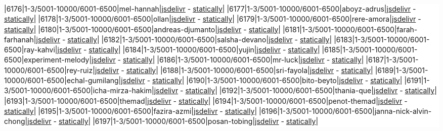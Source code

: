 |6176|1-3/5001-10000/6001-6500|mel-hannah|[jsdelivr](https://cdn.jsdelivr.net/gh/dbchord/png-old-a-600x600_1-3/5001-10000/6001-6500/mel-hannah.png) - [statically](https://cdn.statically.io/gh/dbchord/png-old-a-600x600_1-3/img/5001-10000/6001-6500/mel-hannah.png)|
|6177|1-3/5001-10000/6001-6500|aboyz-adrus|[jsdelivr](https://cdn.jsdelivr.net/gh/dbchord/png-old-a-600x600_1-3/5001-10000/6001-6500/aboyz-adrus.png) - [statically](https://cdn.statically.io/gh/dbchord/png-old-a-600x600_1-3/img/5001-10000/6001-6500/aboyz-adrus.png)|
|6178|1-3/5001-10000/6001-6500|ollan|[jsdelivr](https://cdn.jsdelivr.net/gh/dbchord/png-old-a-600x600_1-3/5001-10000/6001-6500/ollan.png) - [statically](https://cdn.statically.io/gh/dbchord/png-old-a-600x600_1-3/img/5001-10000/6001-6500/ollan.png)|
|6179|1-3/5001-10000/6001-6500|rere-amora|[jsdelivr](https://cdn.jsdelivr.net/gh/dbchord/png-old-a-600x600_1-3/5001-10000/6001-6500/rere-amora.png) - [statically](https://cdn.statically.io/gh/dbchord/png-old-a-600x600_1-3/img/5001-10000/6001-6500/rere-amora.png)|
|6180|1-3/5001-10000/6001-6500|andreas-djumanto|[jsdelivr](https://cdn.jsdelivr.net/gh/dbchord/png-old-a-600x600_1-3/5001-10000/6001-6500/andreas-djumanto.png) - [statically](https://cdn.statically.io/gh/dbchord/png-old-a-600x600_1-3/img/5001-10000/6001-6500/andreas-djumanto.png)|
|6181|1-3/5001-10000/6001-6500|farah-farhanah|[jsdelivr](https://cdn.jsdelivr.net/gh/dbchord/png-old-a-600x600_1-3/5001-10000/6001-6500/farah-farhanah.png) - [statically](https://cdn.statically.io/gh/dbchord/png-old-a-600x600_1-3/img/5001-10000/6001-6500/farah-farhanah.png)|
|6182|1-3/5001-10000/6001-6500|salsha-devano|[jsdelivr](https://cdn.jsdelivr.net/gh/dbchord/png-old-a-600x600_1-3/5001-10000/6001-6500/salsha-devano.png) - [statically](https://cdn.statically.io/gh/dbchord/png-old-a-600x600_1-3/img/5001-10000/6001-6500/salsha-devano.png)|
|6183|1-3/5001-10000/6001-6500|ray-kahvi|[jsdelivr](https://cdn.jsdelivr.net/gh/dbchord/png-old-a-600x600_1-3/5001-10000/6001-6500/ray-kahvi.png) - [statically](https://cdn.statically.io/gh/dbchord/png-old-a-600x600_1-3/img/5001-10000/6001-6500/ray-kahvi.png)|
|6184|1-3/5001-10000/6001-6500|yujin|[jsdelivr](https://cdn.jsdelivr.net/gh/dbchord/png-old-a-600x600_1-3/5001-10000/6001-6500/yujin.png) - [statically](https://cdn.statically.io/gh/dbchord/png-old-a-600x600_1-3/img/5001-10000/6001-6500/yujin.png)|
|6185|1-3/5001-10000/6001-6500|experiment-melody|[jsdelivr](https://cdn.jsdelivr.net/gh/dbchord/png-old-a-600x600_1-3/5001-10000/6001-6500/experiment-melody.png) - [statically](https://cdn.statically.io/gh/dbchord/png-old-a-600x600_1-3/img/5001-10000/6001-6500/experiment-melody.png)|
|6186|1-3/5001-10000/6001-6500|mr-luck|[jsdelivr](https://cdn.jsdelivr.net/gh/dbchord/png-old-a-600x600_1-3/5001-10000/6001-6500/mr-luck.png) - [statically](https://cdn.statically.io/gh/dbchord/png-old-a-600x600_1-3/img/5001-10000/6001-6500/mr-luck.png)|
|6187|1-3/5001-10000/6001-6500|rey-ruiz|[jsdelivr](https://cdn.jsdelivr.net/gh/dbchord/png-old-a-600x600_1-3/5001-10000/6001-6500/rey-ruiz.png) - [statically](https://cdn.statically.io/gh/dbchord/png-old-a-600x600_1-3/img/5001-10000/6001-6500/rey-ruiz.png)|
|6188|1-3/5001-10000/6001-6500|sri-fayola|[jsdelivr](https://cdn.jsdelivr.net/gh/dbchord/png-old-a-600x600_1-3/5001-10000/6001-6500/sri-fayola.png) - [statically](https://cdn.statically.io/gh/dbchord/png-old-a-600x600_1-3/img/5001-10000/6001-6500/sri-fayola.png)|
|6189|1-3/5001-10000/6001-6500|echal-gumilang|[jsdelivr](https://cdn.jsdelivr.net/gh/dbchord/png-old-a-600x600_1-3/5001-10000/6001-6500/echal-gumilang.png) - [statically](https://cdn.statically.io/gh/dbchord/png-old-a-600x600_1-3/img/5001-10000/6001-6500/echal-gumilang.png)|
|6190|1-3/5001-10000/6001-6500|bito-beyto|[jsdelivr](https://cdn.jsdelivr.net/gh/dbchord/png-old-a-600x600_1-3/5001-10000/6001-6500/bito-beyto.png) - [statically](https://cdn.statically.io/gh/dbchord/png-old-a-600x600_1-3/img/5001-10000/6001-6500/bito-beyto.png)|
|6191|1-3/5001-10000/6001-6500|icha-mirza-hakim|[jsdelivr](https://cdn.jsdelivr.net/gh/dbchord/png-old-a-600x600_1-3/5001-10000/6001-6500/icha-mirza-hakim.png) - [statically](https://cdn.statically.io/gh/dbchord/png-old-a-600x600_1-3/img/5001-10000/6001-6500/icha-mirza-hakim.png)|
|6192|1-3/5001-10000/6001-6500|thania-que|[jsdelivr](https://cdn.jsdelivr.net/gh/dbchord/png-old-a-600x600_1-3/5001-10000/6001-6500/thania-que.png) - [statically](https://cdn.statically.io/gh/dbchord/png-old-a-600x600_1-3/img/5001-10000/6001-6500/thania-que.png)|
|6193|1-3/5001-10000/6001-6500|themad|[jsdelivr](https://cdn.jsdelivr.net/gh/dbchord/png-old-a-600x600_1-3/5001-10000/6001-6500/themad.png) - [statically](https://cdn.statically.io/gh/dbchord/png-old-a-600x600_1-3/img/5001-10000/6001-6500/themad.png)|
|6194|1-3/5001-10000/6001-6500|penot-themad|[jsdelivr](https://cdn.jsdelivr.net/gh/dbchord/png-old-a-600x600_1-3/5001-10000/6001-6500/penot-themad.png) - [statically](https://cdn.statically.io/gh/dbchord/png-old-a-600x600_1-3/img/5001-10000/6001-6500/penot-themad.png)|
|6195|1-3/5001-10000/6001-6500|fazira-azmi|[jsdelivr](https://cdn.jsdelivr.net/gh/dbchord/png-old-a-600x600_1-3/5001-10000/6001-6500/fazira-azmi.png) - [statically](https://cdn.statically.io/gh/dbchord/png-old-a-600x600_1-3/img/5001-10000/6001-6500/fazira-azmi.png)|
|6196|1-3/5001-10000/6001-6500|janna-nick-alvin-chong|[jsdelivr](https://cdn.jsdelivr.net/gh/dbchord/png-old-a-600x600_1-3/5001-10000/6001-6500/janna-nick-alvin-chong.png) - [statically](https://cdn.statically.io/gh/dbchord/png-old-a-600x600_1-3/img/5001-10000/6001-6500/janna-nick-alvin-chong.png)|
|6197|1-3/5001-10000/6001-6500|posan-tobing|[jsdelivr](https://cdn.jsdelivr.net/gh/dbchord/png-old-a-600x600_1-3/5001-10000/6001-6500/posan-tobing.png) - [statically](https://cdn.statically.io/gh/dbchord/png-old-a-600x600_1-3/img/5001-10000/6001-6500/posan-tobing.png)|